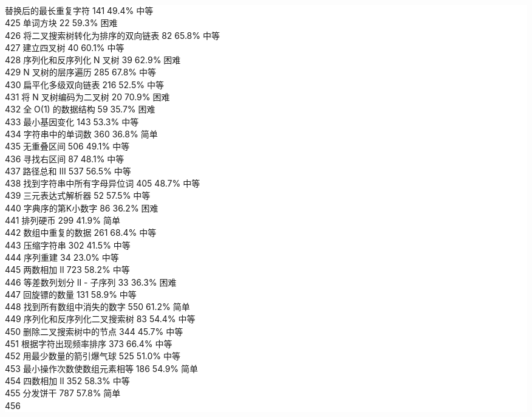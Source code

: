 替换后的最长重复字符  	141	49.4%	中等	
425	
单词方块  	22	59.3%	困难	
426	
将二叉搜索树转化为排序的双向链表  	82	65.8%	中等	
427	
建立四叉树  	40	60.1%	中等	
428	
序列化和反序列化 N 叉树  	39	62.9%	困难	
429	
N 叉树的层序遍历  	285	67.8%	中等	
430	
扁平化多级双向链表  	216	52.5%	中等	
431	
将 N 叉树编码为二叉树  	20	70.9%	困难	
432	
全 O(1) 的数据结构  	59	35.7%	困难	
433	
最小基因变化  	143	53.3%	中等	
434	
字符串中的单词数  	360	36.8%	简单	
435	
无重叠区间  	506	49.1%	中等	
436	
寻找右区间  	87	48.1%	中等	
437	
路径总和 III  	537	56.5%	中等	
438	
找到字符串中所有字母异位词  	405	48.7%	中等	
439	
三元表达式解析器  	52	57.5%	中等	
440	
字典序的第K小数字  	86	36.2%	困难	
441	
排列硬币  	299	41.9%	简单	
442	
数组中重复的数据  	261	68.4%	中等	
443	
压缩字符串  	302	41.5%	中等	
444	
序列重建  	34	23.0%	中等	
445	
两数相加 II  	723	58.2%	中等	
446	
等差数列划分 II - 子序列  	33	36.3%	困难	
447	
回旋镖的数量  	131	58.9%	中等	
448	
找到所有数组中消失的数字  	550	61.2%	简单	
449	
序列化和反序列化二叉搜索树  	83	54.4%	中等	
450	
删除二叉搜索树中的节点  	344	45.7%	中等	
451	
根据字符出现频率排序  	373	66.4%	中等	
452	
用最少数量的箭引爆气球  	525	51.0%	中等	
453	
最小操作次数使数组元素相等  	186	54.9%	简单	
454	
四数相加 II  	352	58.3%	中等	
455	
分发饼干  	787	57.8%	简单	
456	